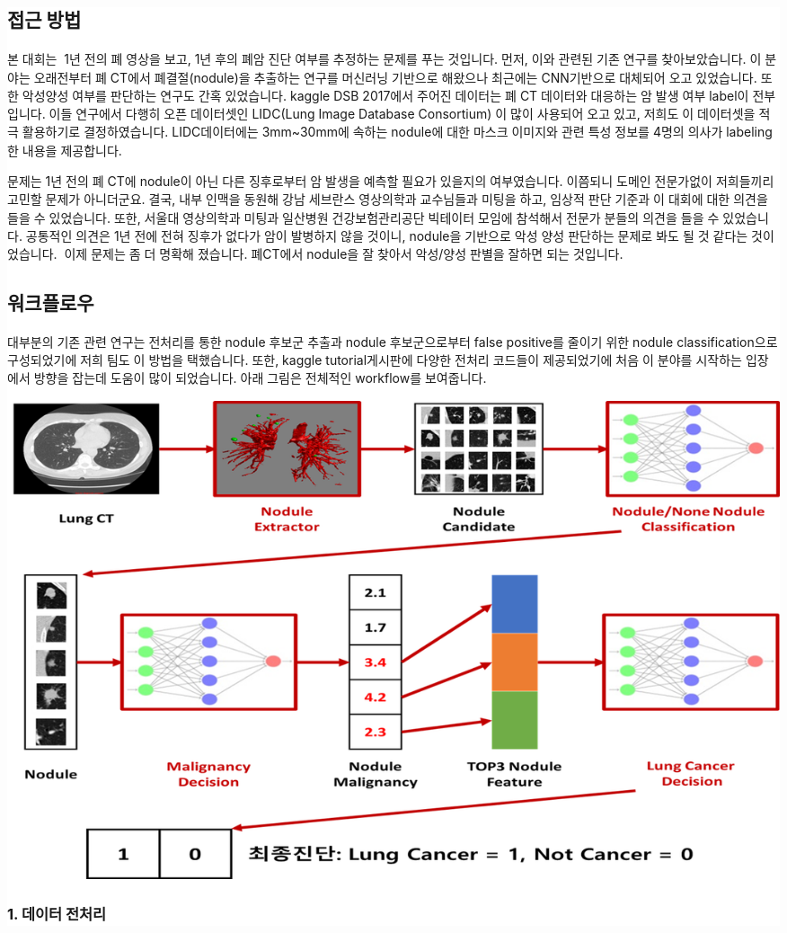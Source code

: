 ## 접근 방법

본 대회는  1년 전의 폐 영상을 보고, 1년 후의 폐암 진단 여부를 추정하는 문제를 푸는 것입니다. 먼저, 이와 관련된 기존 연구를 찾아보았습니다. 이 분야는 오래전부터 폐 CT에서 폐결절(nodule)을 추출하는 연구를 머신러닝 기반으로 해왔으나 최근에는 CNN기반으로 대체되어 오고 있었습니다. 또한 악성양성 여부를 판단하는 연구도 간혹 있었습니다.
kaggle DSB 2017에서 주어진 데이터는 폐 CT 데이터와 대응하는 암 발생 여부 label이 전부 입니다. 이들 연구에서 다행히 오픈 데이터셋인 LIDC(Lung Image Database Consortium) 이 많이 사용되어 오고 있고, 저희도 이 데이터셋을 적극 활용하기로 결정하였습니다. LIDC데이터에는 3mm~30mm에 속하는 nodule에 대한 마스크 이미지와 관련 특성 정보를 4명의 의사가 labeling한 내용을 제공합니다. 

문제는 1년 전의 폐 CT에 nodule이 아닌 다른 징후로부터 암 발생을 예측할 필요가 있을지의 여부였습니다. 이쯤되니 도메인 전문가없이 저희들끼리 고민할 문제가 아니더군요. 결국, 내부 인맥을 동원해 강남 세브란스 영상의학과 교수님들과 미팅을 하고, 임상적 판단 기준과 이 대회에 대한 의견을 들을 수 있었습니다. 또한, 서울대 영상의학과 미팅과 일산병원 건강보험관리공단 빅테이터 모임에 참석해서 전문가 분들의 의견을 들을 수 있었습니다. 공통적인 의견은 1년 전에 전혀 징후가 없다가 암이 발병하지 않을 것이니, nodule을 기반으로 악성 양성 판단하는 문제로 봐도 될 것 같다는 것이었습니다. 
이제 문제는 좀 더 명확해 졌습니다. 폐CT에서 nodule을 잘 찾아서 악성/양성 판별을 잘하면 되는 것입니다. 

## 워크플로우

대부분의 기존 관련 연구는 전처리를 통한 nodule 후보군 추출과 nodule 후보군으로부터 false positive를 줄이기 위한 nodule classification으로 구성되었기에 저희 팀도 이 방법을 택했습니다. 또한, kaggle tutorial게시판에 다양한 전처리 코드들이 제공되었기에 처음 이 분야를 시작하는 입장에서 방향을 잡는데 도움이 많이 되었습니다. 아래 그림은 전체적인 workflow를 보여줍니다.

![workflow](../images/그림6.png)

### 1. 데이터 전처리
